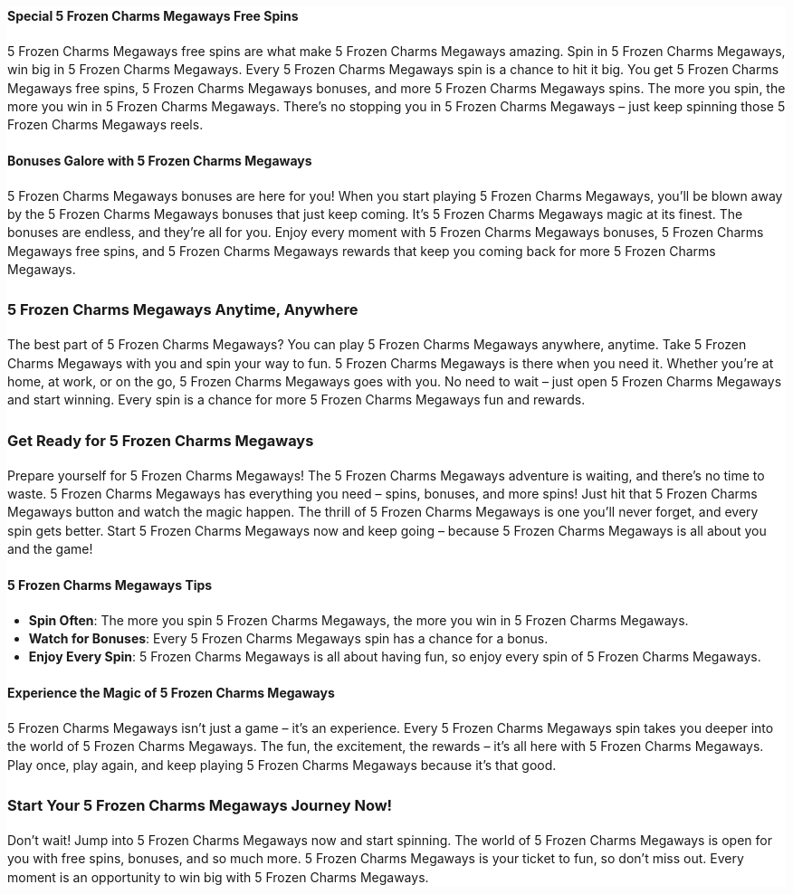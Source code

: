#### Special 5 Frozen Charms Megaways Free Spins

5 Frozen Charms Megaways free spins are what make 5 Frozen Charms Megaways amazing. Spin in 5 Frozen Charms Megaways, win big in 5 Frozen Charms Megaways. Every 5 Frozen Charms Megaways spin is a chance to hit it big. You get 5 Frozen Charms Megaways free spins, 5 Frozen Charms Megaways bonuses, and more 5 Frozen Charms Megaways spins. The more you spin, the more you win in 5 Frozen Charms Megaways. There’s no stopping you in 5 Frozen Charms Megaways – just keep spinning those 5 Frozen Charms Megaways reels.

#### Bonuses Galore with 5 Frozen Charms Megaways

5 Frozen Charms Megaways bonuses are here for you! When you start playing 5 Frozen Charms Megaways, you’ll be blown away by the 5 Frozen Charms Megaways bonuses that just keep coming. It’s 5 Frozen Charms Megaways magic at its finest. The bonuses are endless, and they’re all for you. Enjoy every moment with 5 Frozen Charms Megaways bonuses, 5 Frozen Charms Megaways free spins, and 5 Frozen Charms Megaways rewards that keep you coming back for more 5 Frozen Charms Megaways.

### 5 Frozen Charms Megaways Anytime, Anywhere

The best part of 5 Frozen Charms Megaways? You can play 5 Frozen Charms Megaways anywhere, anytime. Take 5 Frozen Charms Megaways with you and spin your way to fun. 5 Frozen Charms Megaways is there when you need it. Whether you’re at home, at work, or on the go, 5 Frozen Charms Megaways goes with you. No need to wait – just open 5 Frozen Charms Megaways and start winning. Every spin is a chance for more 5 Frozen Charms Megaways fun and rewards.

### Get Ready for 5 Frozen Charms Megaways

Prepare yourself for 5 Frozen Charms Megaways! The 5 Frozen Charms Megaways adventure is waiting, and there’s no time to waste. 5 Frozen Charms Megaways has everything you need – spins, bonuses, and more spins! Just hit that 5 Frozen Charms Megaways button and watch the magic happen. The thrill of 5 Frozen Charms Megaways is one you’ll never forget, and every spin gets better. Start 5 Frozen Charms Megaways now and keep going – because 5 Frozen Charms Megaways is all about you and the game!

#### 5 Frozen Charms Megaways Tips

- **Spin Often**: The more you spin 5 Frozen Charms Megaways, the more you win in 5 Frozen Charms Megaways.
- **Watch for Bonuses**: Every 5 Frozen Charms Megaways spin has a chance for a bonus.
- **Enjoy Every Spin**: 5 Frozen Charms Megaways is all about having fun, so enjoy every spin of 5 Frozen Charms Megaways.
  
#### Experience the Magic of 5 Frozen Charms Megaways

5 Frozen Charms Megaways isn’t just a game – it’s an experience. Every 5 Frozen Charms Megaways spin takes you deeper into the world of 5 Frozen Charms Megaways. The fun, the excitement, the rewards – it’s all here with 5 Frozen Charms Megaways. Play once, play again, and keep playing 5 Frozen Charms Megaways because it’s that good.

### Start Your 5 Frozen Charms Megaways Journey Now!

Don’t wait! Jump into 5 Frozen Charms Megaways now and start spinning. The world of 5 Frozen Charms Megaways is open for you with free spins, bonuses, and so much more. 5 Frozen Charms Megaways is your ticket to fun, so don’t miss out. Every moment is an opportunity to win big with 5 Frozen Charms Megaways.
